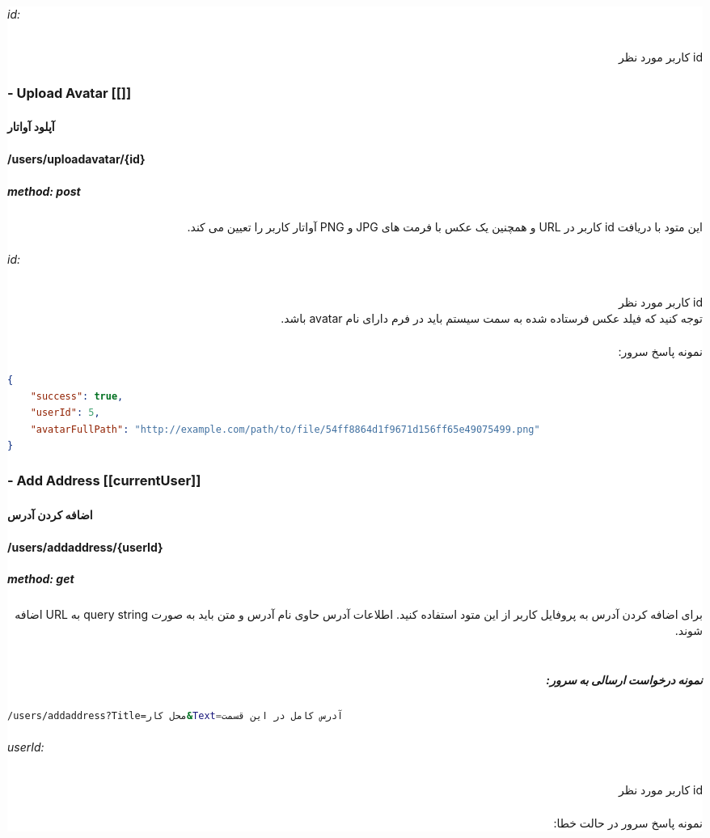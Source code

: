 ###### id:
<div dir=rtl>id کاربر مورد نظر</div>

### - Upload Avatar [[]]
#### آپلود آواتار
#### /users/uploadavatar/{id}
##### method: post

<div dir="rtl">
این متود با دریافت id کاربر در URL و همچنین یک عکس با فرمت های JPG و PNG آواتار کاربر را تعیین می کند.
</div>

###### id:
<div dir=rtl>id کاربر مورد نظر</div>

<div dir=rtl>
توجه کنید که فیلد عکس فرستاده شده به سمت سیستم باید در فرم دارای نام avatar باشد.
<br><br>
نمونه پاسخ سرور:
</div>

```json
{
    "success": true,
    "userId": 5,
    "avatarFullPath": "http://example.com/path/to/file/54ff8864d1f9671d156ff65e49075499.png"
}
```

### - Add Address [[currentUser]]
#### اضافه کردن آدرس
#### /users/addaddress/{userId}
##### method: get

<div dir="rtl">
برای اضافه کردن آدرس به پروفایل کاربر از این متود استفاده کنید. اطلاعات آدرس حاوی نام آدرس و متن باید به صورت query string به URL اضافه شوند.
<br><br>

##### نمونه درخواست ارسالی به سرور:
</div>

```bash
/users/addaddress?Title=محل کار&Text=آدرس کامل در این قسمت
```

###### userId:
<div dir=rtl>id کاربر مورد نظر</div>

<div dir=rtl>
<br>
نمونه پاسخ سرور در حالت خطا:
</div>
